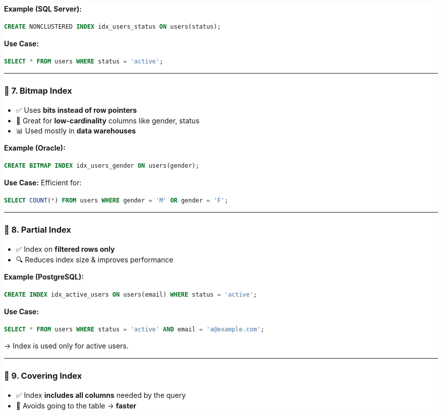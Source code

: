 **Example (SQL Server):**

```sql
CREATE NONCLUSTERED INDEX idx_users_status ON users(status);
```

**Use Case:**

```sql
SELECT * FROM users WHERE status = 'active';
```

---

### 🔹 7. **Bitmap Index**

* ✅ Uses **bits instead of row pointers**
* 🔁 Great for **low-cardinality** columns like gender, status
* 📊 Used mostly in **data warehouses**

**Example (Oracle):**

```sql
CREATE BITMAP INDEX idx_users_gender ON users(gender);
```

**Use Case:**
Efficient for:

```sql
SELECT COUNT(*) FROM users WHERE gender = 'M' OR gender = 'F';
```

---

### 🔹 8. **Partial Index**

* ✅ Index on **filtered rows only**
* 🔍 Reduces index size & improves performance

**Example (PostgreSQL):**

```sql
CREATE INDEX idx_active_users ON users(email) WHERE status = 'active';
```

**Use Case:**

```sql
SELECT * FROM users WHERE status = 'active' AND email = 'a@example.com';
```

→ Index is used only for active users.

---

### 🔹 9. **Covering Index**

* ✅ Index **includes all columns** needed by the query
* 🚫 Avoids going to the table → **faster**
